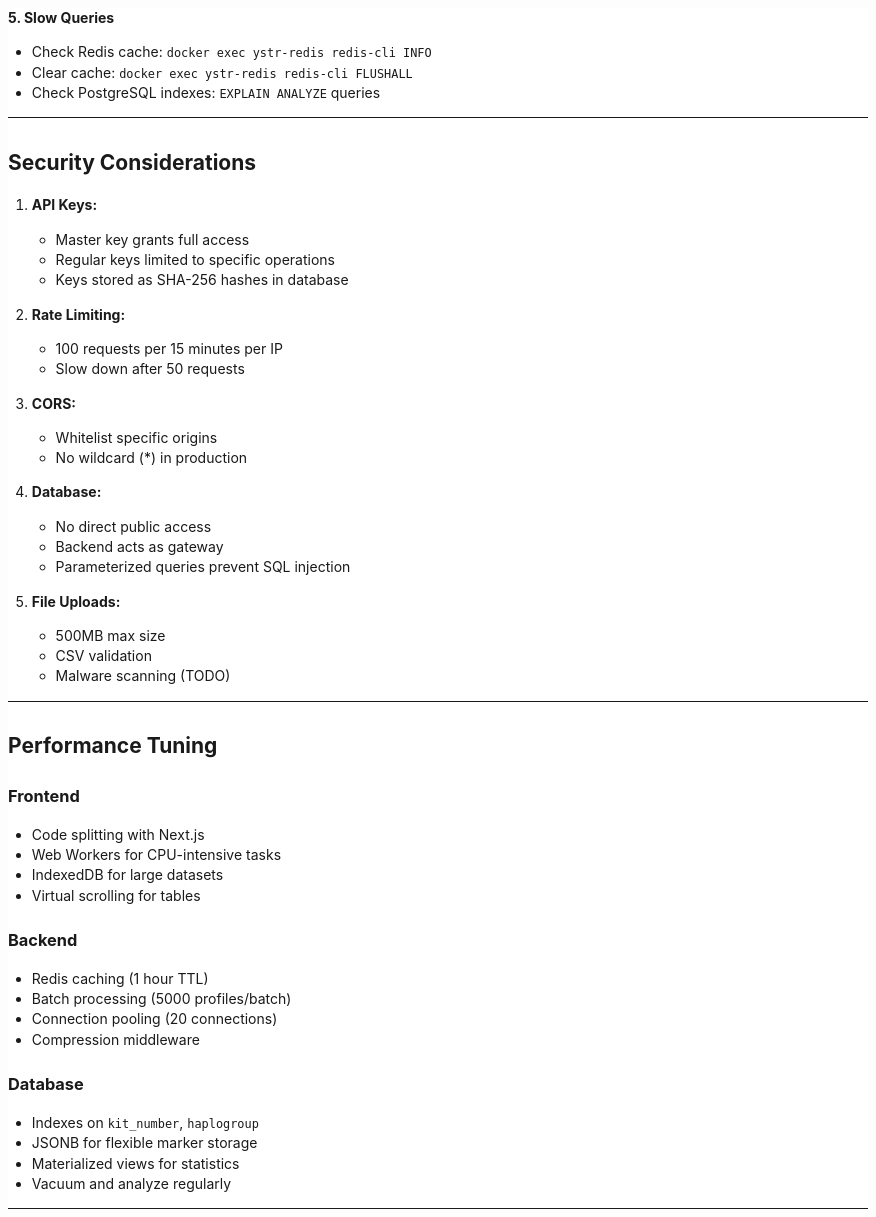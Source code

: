 **5. Slow Queries**
- Check Redis cache: `docker exec ystr-redis redis-cli INFO`
- Clear cache: `docker exec ystr-redis redis-cli FLUSHALL`
- Check PostgreSQL indexes: `EXPLAIN ANALYZE` queries

---

## Security Considerations

1. **API Keys:**
   - Master key grants full access
   - Regular keys limited to specific operations
   - Keys stored as SHA-256 hashes in database

2. **Rate Limiting:**
   - 100 requests per 15 minutes per IP
   - Slow down after 50 requests

3. **CORS:**
   - Whitelist specific origins
   - No wildcard (*) in production

4. **Database:**
   - No direct public access
   - Backend acts as gateway
   - Parameterized queries prevent SQL injection

5. **File Uploads:**
   - 500MB max size
   - CSV validation
   - Malware scanning (TODO)

---

## Performance Tuning

### Frontend
- Code splitting with Next.js
- Web Workers for CPU-intensive tasks
- IndexedDB for large datasets
- Virtual scrolling for tables

### Backend
- Redis caching (1 hour TTL)
- Batch processing (5000 profiles/batch)
- Connection pooling (20 connections)
- Compression middleware

### Database
- Indexes on `kit_number`, `haplogroup`
- JSONB for flexible marker storage
- Materialized views for statistics
- Vacuum and analyze regularly

---